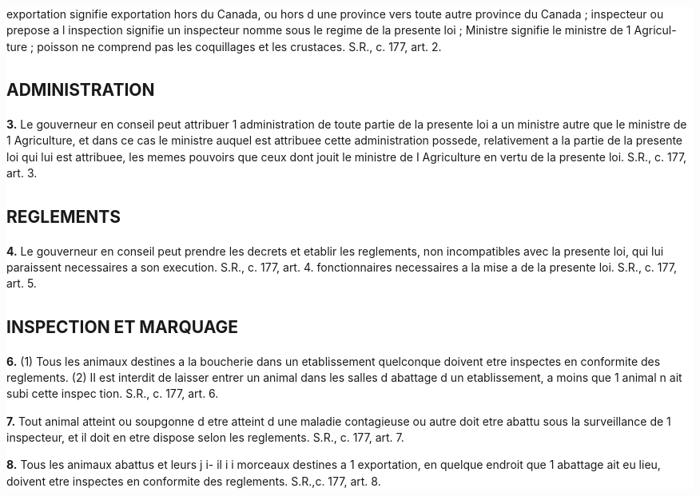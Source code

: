 exportation signifie exportation hors du
Canada, ou hors d une province vers toute
autre province du Canada ;
inspecteur ou prepose a l inspection
signifie un inspecteur nomme sous le regime
de la presente loi ;
Ministre signifie le ministre de 1 Agricul-
ture ;
poisson ne comprend pas les coquillages et
les crustaces. S.R., c. 177, art. 2.

## ADMINISTRATION

**3.** Le gouverneur en conseil peut attribuer
1 administration de toute partie de la presente
loi a un ministre autre que le ministre de
1 Agriculture, et dans ce cas le ministre auquel
est attribuee cette administration possede,
relativement a la partie de la presente loi qui
lui est attribuee, les memes pouvoirs que ceux
dont jouit le ministre de I Agriculture en
vertu de la presente loi. S.R., c. 177, art. 3.

## REGLEMENTS

**4.** Le gouverneur en conseil peut prendre
les decrets et etablir les reglements, non
incompatibles avec la presente loi, qui lui
paraissent necessaires a son execution. S.R.,
c. 177, art. 4.
fonctionnaires necessaires a la mise a
de la presente loi. S.R., c. 177, art. 5.

## INSPECTION ET MARQUAGE

**6.** (1) Tous les animaux destines a la
boucherie dans un etablissement quelconque
doivent etre inspectes en conformite des
reglements.
(2) II est interdit de laisser entrer un animal
dans les salles d abattage d un etablissement,
a moins que 1 animal n ait subi cette inspec
tion. S.R., c. 177, art. 6.

**7.** Tout animal atteint ou soupgonne d etre
atteint d une maladie contagieuse ou autre
doit etre abattu sous la surveillance de
1 inspecteur, et il doit en etre dispose selon les
reglements. S.R., c. 177, art. 7.

**8.** Tous les animaux abattus et leurs
j i- il i i
morceaux destines a 1 exportation, en quelque
endroit que 1 abattage ait eu lieu, doivent
etre inspectes en conformite des reglements.
S.R.,c. 177, art. 8.
